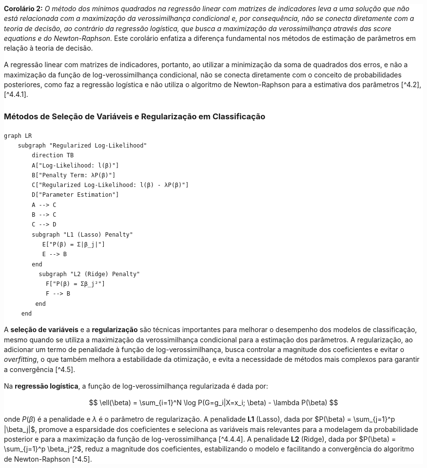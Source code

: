 **Corolário 2:** *O método dos mínimos quadrados na regressão linear com matrizes de indicadores leva a uma solução que não está relacionada com a maximização da verossimilhança condicional e, por consequência, não se conecta diretamente com a teoria de decisão, ao contrário da regressão logística, que busca a maximização da verossimilhança através das score equations e do Newton-Raphson.* Este corolário enfatiza a diferença fundamental nos métodos de estimação de parâmetros em relação à teoria de decisão.

A regressão linear com matrizes de indicadores, portanto, ao utilizar a minimização da soma de quadrados dos erros, e não a maximização da função de log-verossimilhança condicional, não se conecta diretamente com o conceito de probabilidades posteriores, como faz a regressão logística e não utiliza o algoritmo de Newton-Raphson para a estimativa dos parâmetros [^4.2], [^4.4.1].

### Métodos de Seleção de Variáveis e Regularização em Classificação

```mermaid
graph LR
    subgraph "Regularized Log-Likelihood"
        direction TB
        A["Log-Likelihood: l(β)"]
        B["Penalty Term: λP(β)"]
        C["Regularized Log-Likelihood: l(β) - λP(β)"]
        D["Parameter Estimation"]
        A --> C
        B --> C
        C --> D
        subgraph "L1 (Lasso) Penalty"
           E["P(β) = Σ|β_j|"]
           E --> B
        end
          subgraph "L2 (Ridge) Penalty"
            F["P(β) = Σβ_j²"]
            F --> B
         end
     end
```

A **seleção de variáveis** e a **regularização** são técnicas importantes para melhorar o desempenho dos modelos de classificação, mesmo quando se utiliza a maximização da verossimilhança condicional para a estimação dos parâmetros. A regularização, ao adicionar um termo de penalidade à função de log-verossimilhança, busca controlar a magnitude dos coeficientes e evitar o *overfitting*, o que também melhora a estabilidade da otimização, e evita a necessidade de métodos mais complexos para garantir a convergência [^4.5].

Na **regressão logística**, a função de log-verossimilhança regularizada é dada por:

$$
\ell(\beta) = \sum_{i=1}^N \log P(G=g_i|X=x_i; \beta) - \lambda P(\beta)
$$

onde $P(\beta)$ é a penalidade e $\lambda$ é o parâmetro de regularização. A penalidade **L1** (Lasso), dada por $P(\beta) = \sum_{j=1}^p |\beta_j|$, promove a esparsidade dos coeficientes e seleciona as variáveis mais relevantes para a modelagem da probabilidade posterior e para a maximização da função de log-verossimilhança [^4.4.4]. A penalidade **L2** (Ridge), dada por $P(\beta) = \sum_{j=1}^p \beta_j^2$, reduz a magnitude dos coeficientes, estabilizando o modelo e facilitando a convergência do algoritmo de Newton-Raphson [^4.5].
